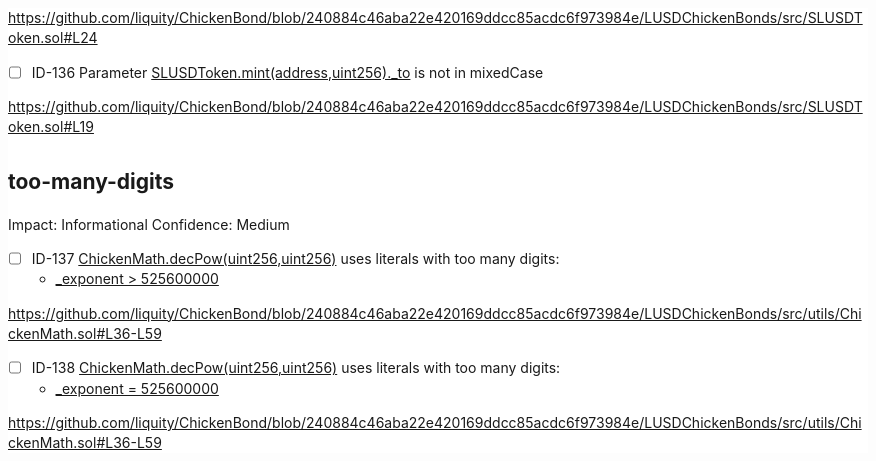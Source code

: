 https://github.com/liquity/ChickenBond/blob/240884c46aba22e420169ddcc85acdc6f973984e/LUSDChickenBonds/src/SLUSDToken.sol#L24


 - [ ] ID-136
Parameter [SLUSDToken.mint(address,uint256)._to](https://github.com/liquity/ChickenBond/blob/240884c46aba22e420169ddcc85acdc6f973984e/LUSDChickenBonds/src/SLUSDToken.sol#L19) is not in mixedCase

https://github.com/liquity/ChickenBond/blob/240884c46aba22e420169ddcc85acdc6f973984e/LUSDChickenBonds/src/SLUSDToken.sol#L19


## too-many-digits
Impact: Informational
Confidence: Medium
 - [ ] ID-137
[ChickenMath.decPow(uint256,uint256)](https://github.com/liquity/ChickenBond/blob/240884c46aba22e420169ddcc85acdc6f973984e/LUSDChickenBonds/src/utils/ChickenMath.sol#L36-L59) uses literals with too many digits:
	- [_exponent > 525600000](https://github.com/liquity/ChickenBond/blob/240884c46aba22e420169ddcc85acdc6f973984e/LUSDChickenBonds/src/utils/ChickenMath.sol#L38)

https://github.com/liquity/ChickenBond/blob/240884c46aba22e420169ddcc85acdc6f973984e/LUSDChickenBonds/src/utils/ChickenMath.sol#L36-L59


 - [ ] ID-138
[ChickenMath.decPow(uint256,uint256)](https://github.com/liquity/ChickenBond/blob/240884c46aba22e420169ddcc85acdc6f973984e/LUSDChickenBonds/src/utils/ChickenMath.sol#L36-L59) uses literals with too many digits:
	- [_exponent = 525600000](https://github.com/liquity/ChickenBond/blob/240884c46aba22e420169ddcc85acdc6f973984e/LUSDChickenBonds/src/utils/ChickenMath.sol#L38)

https://github.com/liquity/ChickenBond/blob/240884c46aba22e420169ddcc85acdc6f973984e/LUSDChickenBonds/src/utils/ChickenMath.sol#L36-L59


